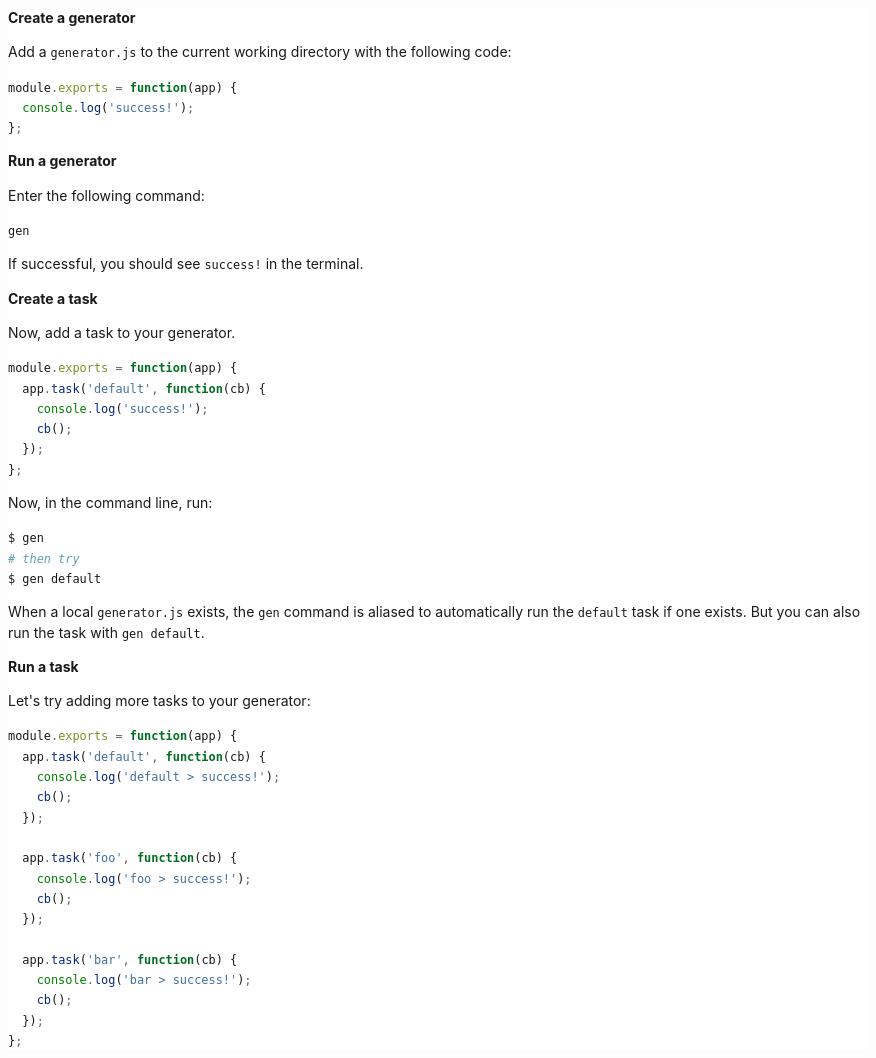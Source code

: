 <a name="generators"></a>
**Create a generator**

Add a `generator.js` to the current working directory with the following code:

```js
module.exports = function(app) {
  console.log('success!');
};
```

**Run a generator**

Enter the following command:

```sh
gen
```

If successful, you should see `success!` in the terminal.

<a name="tasks"></a>
**Create a task**

Now, add a task to your generator.

```js
module.exports = function(app) {
  app.task('default', function(cb) {
    console.log('success!');
    cb();
  });
};
```

Now, in the command line, run:

```sh
$ gen
# then try
$ gen default
```

When a local `generator.js` exists, the `gen` command is aliased to automatically run the `default` task if one exists. But you can also run the task with `gen default`. 

**Run a task**

Let's try adding more tasks to your generator:

```js
module.exports = function(app) {
  app.task('default', function(cb) {
    console.log('default > success!');
    cb();
  });
  
  app.task('foo', function(cb) {
    console.log('foo > success!');
    cb();
  });

  app.task('bar', function(cb) {
    console.log('bar > success!');
    cb();
  });
};
```
